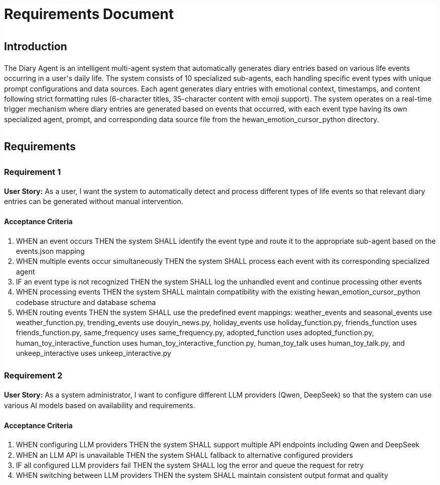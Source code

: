 # Requirements Document

## Introduction

The Diary Agent is an intelligent multi-agent system that automatically generates diary entries based on various life events occurring in a user's daily life. The system consists of 10 specialized sub-agents, each handling specific event types with unique prompt configurations and data sources. Each agent generates diary entries with emotional context, timestamps, and content following strict formatting rules (6-character titles, 35-character content with emoji support). The system operates on a real-time trigger mechanism where diary entries are generated based on events that occurred, with each event type having its own specialized agent, prompt, and corresponding data source file from the hewan_emotion_cursor_python directory.

## Requirements

### Requirement 1

**User Story:** As a user, I want the system to automatically detect and process different types of life events so that relevant diary entries can be generated without manual intervention.

#### Acceptance Criteria

1. WHEN an event occurs THEN the system SHALL identify the event type and route it to the appropriate sub-agent based on the events.json mapping
2. WHEN multiple events occur simultaneously THEN the system SHALL process each event with its corresponding specialized agent
3. IF an event type is not recognized THEN the system SHALL log the unhandled event and continue processing other events
4. WHEN processing events THEN the system SHALL maintain compatibility with the existing hewan_emotion_cursor_python codebase structure and database schema
5. WHEN routing events THEN the system SHALL use the predefined event mappings: weather_events and seasonal_events use weather_function.py, trending_events use douyin_news.py, holiday_events use holiday_function.py, friends_function uses friends_function.py, same_frequency uses same_frequency.py, adopted_function uses adopted_function.py, human_toy_interactive_function uses human_toy_interactive_function.py, human_toy_talk uses human_toy_talk.py, and unkeep_interactive uses unkeep_interactive.py

### Requirement 2

**User Story:** As a system administrator, I want to configure different LLM providers (Qwen, DeepSeek) so that the system can use various AI models based on availability and requirements.

#### Acceptance Criteria

1. WHEN configuring LLM providers THEN the system SHALL support multiple API endpoints including Qwen and DeepSeek
2. WHEN an LLM API is unavailable THEN the system SHALL fallback to alternative configured providers
3. IF all configured LLM providers fail THEN the system SHALL log the error and queue the request for retry
4. WHEN switching between LLM providers THEN the system SHALL maintain consistent output format and quality
